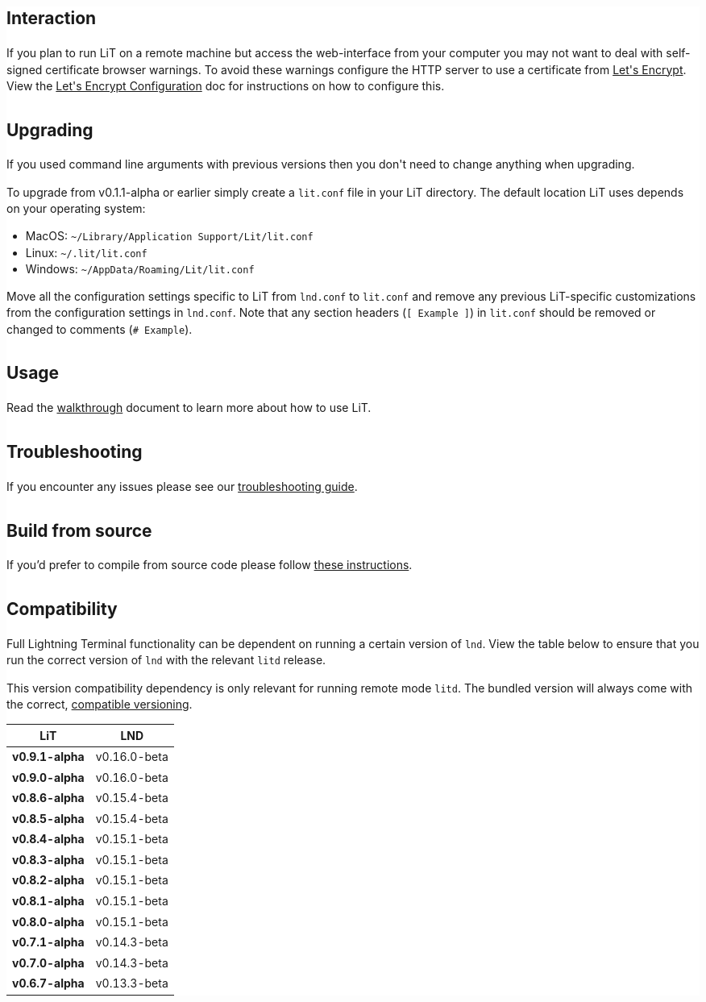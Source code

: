 ## Interaction
If you plan to run LiT on a remote machine but access the web-interface from your computer you may not want to deal with self-signed certificate browser warnings. To avoid these warnings configure the HTTP server to use a certificate from [Let's Encrypt](https://letsencrypt.org/). View the
[Let's Encrypt Configuration](./doc/letsencrypt.md) doc for instructions on how to configure this.

## Upgrading
If you used command line arguments with previous versions then you don't need to change anything when upgrading. 

To upgrade from v0.1.1-alpha or earlier simply create a `lit.conf` file in your LiT directory. The default location LiT uses depends on your operating system:
- MacOS: `~/Library/Application Support/Lit/lit.conf`
- Linux: `~/.lit/lit.conf`
- Windows: `~/AppData/Roaming/Lit/lit.conf`

Move all the configuration settings specific to LiT from `lnd.conf` to `lit.conf` and remove any previous LiT-specific customizations from the configuration settings in `lnd.conf`. Note that any section headers (`[ Example ]`) in `lit.conf` should be removed or changed to comments (`# Example`). 

## Usage
Read the [walkthrough](doc/WALKTHROUGH.md) document to learn more about how to use LiT.

## Troubleshooting
If you encounter any issues please see our [troubleshooting guide](./doc/troubleshooting.md).

## Build from source
If you’d prefer to compile from source code please follow [these instructions](./doc/compile.md).

## Compatibility

Full Lightning Terminal functionality can be dependent on running a certain
version of `lnd`. View the table below to ensure that you run the correct
version of `lnd` with the relevant `litd` release.

This version compatibility dependency is only relevant for running remote mode
`litd`. The bundled version will always come with the correct, [compatible
versioning](#daemon-versions-packaged-with-lit).

| LiT              | LND          |
|------------------|--------------|
| **v0.9.1-alpha** | v0.16.0-beta |
| **v0.9.0-alpha** | v0.16.0-beta |
| **v0.8.6-alpha** | v0.15.4-beta |
| **v0.8.5-alpha** | v0.15.4-beta |
| **v0.8.4-alpha** | v0.15.1-beta |
| **v0.8.3-alpha** | v0.15.1-beta |
| **v0.8.2-alpha** | v0.15.1-beta |
| **v0.8.1-alpha** | v0.15.1-beta |
| **v0.8.0-alpha** | v0.15.1-beta |
| **v0.7.1-alpha** | v0.14.3-beta |
| **v0.7.0-alpha** | v0.14.3-beta |
| **v0.6.7-alpha** | v0.13.3-beta |